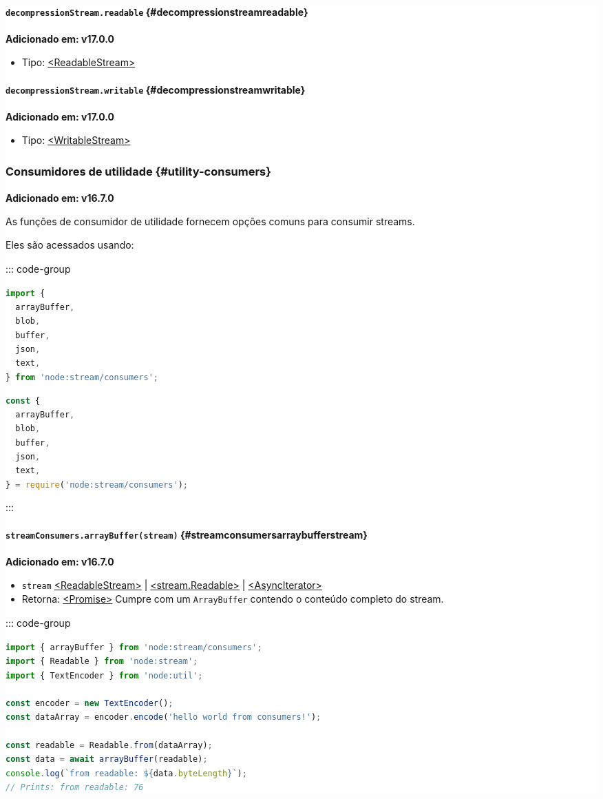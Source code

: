 #### `decompressionStream.readable` {#decompressionstreamreadable}

**Adicionado em: v17.0.0**

- Tipo: [\<ReadableStream\>](/pt/nodejs/api/webstreams#class-readablestream)

#### `decompressionStream.writable` {#decompressionstreamwritable}

**Adicionado em: v17.0.0**

- Tipo: [\<WritableStream\>](/pt/nodejs/api/webstreams#class-writablestream)


### Consumidores de utilidade {#utility-consumers}

**Adicionado em: v16.7.0**

As funções de consumidor de utilidade fornecem opções comuns para consumir streams.

Eles são acessados usando:

::: code-group
```js [ESM]
import {
  arrayBuffer,
  blob,
  buffer,
  json,
  text,
} from 'node:stream/consumers';
```

```js [CJS]
const {
  arrayBuffer,
  blob,
  buffer,
  json,
  text,
} = require('node:stream/consumers');
```
:::

#### `streamConsumers.arrayBuffer(stream)` {#streamconsumersarraybufferstream}

**Adicionado em: v16.7.0**

- `stream` [\<ReadableStream\>](/pt/nodejs/api/webstreams#class-readablestream) | [\<stream.Readable\>](/pt/nodejs/api/stream#class-streamreadable) | [\<AsyncIterator\>](https://tc39.github.io/ecma262/#sec-asynciterator-interface)
- Retorna: [\<Promise\>](https://developer.mozilla.org/en-US/docs/Web/JavaScript/Reference/Global_Objects/Promise) Cumpre com um `ArrayBuffer` contendo o conteúdo completo do stream.

::: code-group
```js [ESM]
import { arrayBuffer } from 'node:stream/consumers';
import { Readable } from 'node:stream';
import { TextEncoder } from 'node:util';

const encoder = new TextEncoder();
const dataArray = encoder.encode('hello world from consumers!');

const readable = Readable.from(dataArray);
const data = await arrayBuffer(readable);
console.log(`from readable: ${data.byteLength}`);
// Prints: from readable: 76
```
